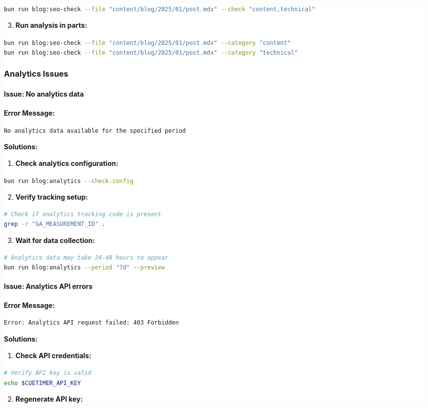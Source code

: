 ```bash
bun run blog:seo-check --file "content/blog/2025/01/post.mdx" --check "content,technical"
```

3. **Run analysis in parts:**

```bash
bun run blog:seo-check --file "content/blog/2025/01/post.mdx" --category "content"
bun run blog:seo-check --file "content/blog/2025/01/post.mdx" --category "technical"
```

### Analytics Issues

#### Issue: No analytics data

**Error Message:**

```
No analytics data available for the specified period
```

**Solutions:**

1. **Check analytics configuration:**

```bash
bun run blog:analytics --check-config
```

2. **Verify tracking setup:**

```bash
# Check if analytics tracking code is present
grep -r "GA_MEASUREMENT_ID" .
```

3. **Wait for data collection:**

```bash
# Analytics data may take 24-48 hours to appear
bun run blog:analytics --period "7d" --preview
```

#### Issue: Analytics API errors

**Error Message:**

```
Error: Analytics API request failed: 403 Forbidden
```

**Solutions:**

1. **Check API credentials:**

```bash
# Verify API key is valid
echo $CUETIMER_API_KEY
```

2. **Regenerate API key:**
